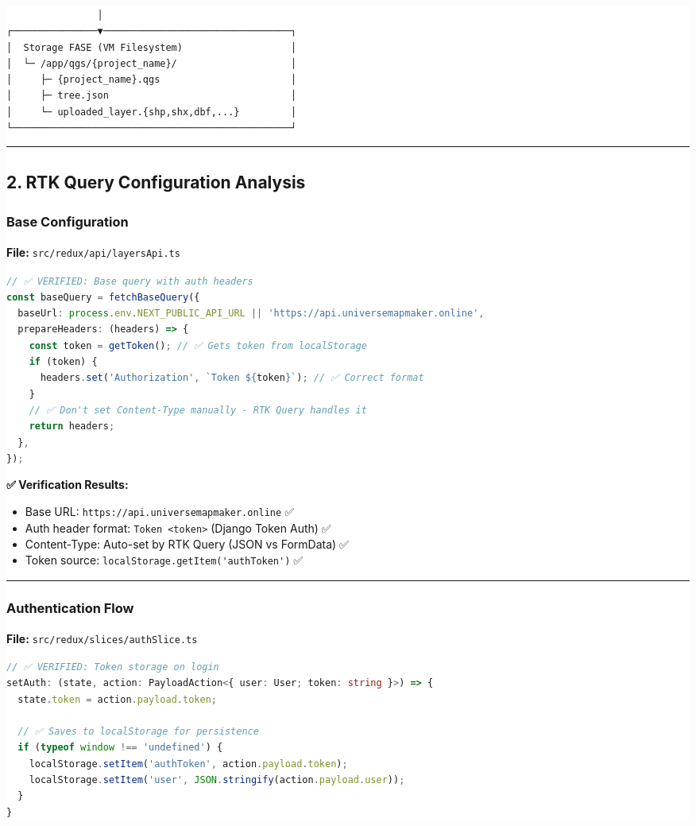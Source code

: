 ```
                │
┌───────────────▼─────────────────────────────────┐
│  Storage FASE (VM Filesystem)                   │
│  └─ /app/qgs/{project_name}/                    │
│     ├─ {project_name}.qgs                       │
│     ├─ tree.json                                │
│     └─ uploaded_layer.{shp,shx,dbf,...}         │
└─────────────────────────────────────────────────┘
```

---

## 2. RTK Query Configuration Analysis

### Base Configuration

**File:** `src/redux/api/layersApi.ts`

```typescript
// ✅ VERIFIED: Base query with auth headers
const baseQuery = fetchBaseQuery({
  baseUrl: process.env.NEXT_PUBLIC_API_URL || 'https://api.universemapmaker.online',
  prepareHeaders: (headers) => {
    const token = getToken(); // ✅ Gets token from localStorage
    if (token) {
      headers.set('Authorization', `Token ${token}`); // ✅ Correct format
    }
    // ✅ Don't set Content-Type manually - RTK Query handles it
    return headers;
  },
});
```

**✅ Verification Results:**
- Base URL: `https://api.universemapmaker.online` ✅
- Auth header format: `Token <token>` (Django Token Auth) ✅
- Content-Type: Auto-set by RTK Query (JSON vs FormData) ✅
- Token source: `localStorage.getItem('authToken')` ✅

---

### Authentication Flow

**File:** `src/redux/slices/authSlice.ts`

```typescript
// ✅ VERIFIED: Token storage on login
setAuth: (state, action: PayloadAction<{ user: User; token: string }>) => {
  state.token = action.payload.token;

  // ✅ Saves to localStorage for persistence
  if (typeof window !== 'undefined') {
    localStorage.setItem('authToken', action.payload.token);
    localStorage.setItem('user', JSON.stringify(action.payload.user));
  }
}
```
